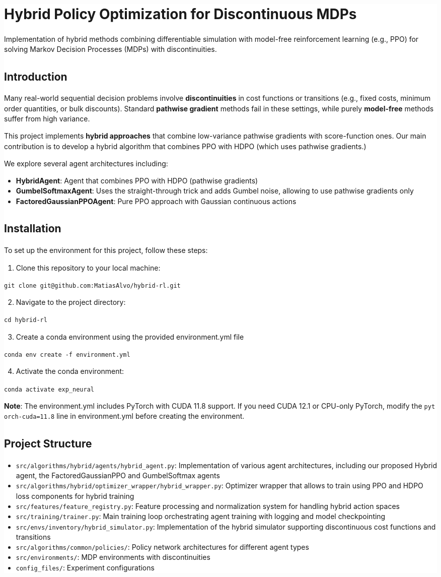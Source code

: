 # Hybrid Policy Optimization for Discontinuous MDPs

Implementation of hybrid methods combining differentiable simulation with model-free reinforcement learning (e.g., PPO) for solving Markov Decision Processes (MDPs) with discontinuities.

## Introduction

Many real-world sequential decision problems involve **discontinuities** in cost functions or transitions (e.g., fixed costs, minimum order quantities, or bulk discounts). Standard **pathwise gradient** methods fail in these settings, while purely **model-free** methods suffer from high variance.

This project implements **hybrid approaches** that combine low-variance pathwise gradients with score-function ones. Our main contribution is to develop a hybrid algorithm that combines PPO with HDPO (which uses pathwise gradients.)

We explore several agent architectures including:
- **HybridAgent**: Agent that combines PPO with HDPO (pathwise gradients)
- **GumbelSoftmaxAgent**: Uses the straight-through trick and adds Gumbel noise, allowing to use pathwise gradients only  
- **FactoredGaussianPPOAgent**: Pure PPO approach with Gaussian continuous actions 


## Installation

To set up the environment for this project, follow these steps:

1. Clone this repository to your local machine:

```
git clone git@github.com:MatiasAlvo/hybrid-rl.git
```

2. Navigate to the project directory:
```
cd hybrid-rl
```

3. Create a conda environment using the provided environment.yml file
```
conda env create -f environment.yml
```

4. Activate the conda environment:
```
conda activate exp_neural
```

**Note**: The environment.yml includes PyTorch with CUDA 11.8 support. If you need CUDA 12.1 or CPU-only PyTorch, modify the `pytorch-cuda=11.8` line in environment.yml before creating the environment.

## Project Structure

- `src/algorithms/hybrid/agents/hybrid_agent.py`: Implementation of various agent architectures, including our proposed Hybrid agent, the FactoredGaussianPPO and GumbelSoftmax agents
- `src/algorithms/hybrid/optimizer_wrapper/hybrid_wrapper.py`: Optimizer wrapper that allows to train using PPO and HDPO loss components for hybrid training
- `src/features/feature_registry.py`: Feature processing and normalization system for handling hybrid action spaces
- `src/training/trainer.py`: Main training loop orchestrating agent training with logging and model checkpointing
- `src/envs/inventory/hybrid_simulator.py`: Implementation of the hybrid simulator supporting discontinuous cost functions and transitions
- `src/algorithms/common/policies/`: Policy network architectures for different agent types
- `src/environments/`: MDP environments with discontinuities
- `config_files/`: Experiment configurations
